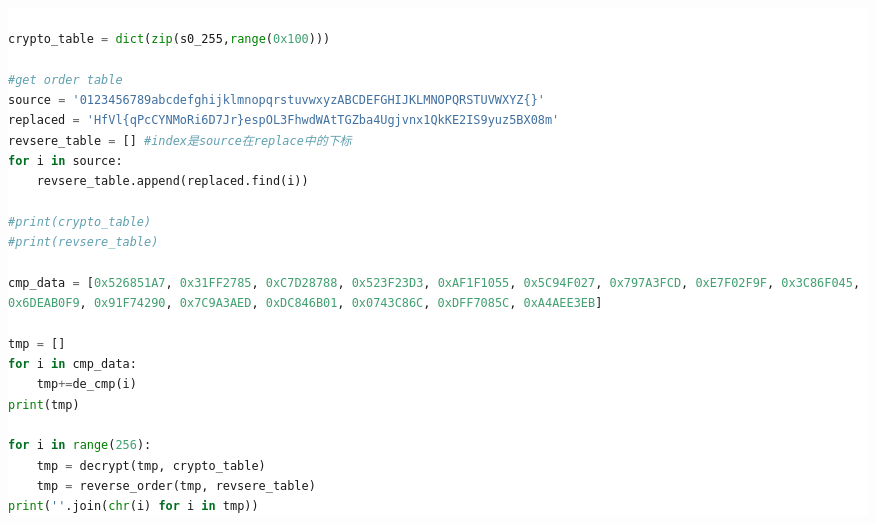 ```Python

crypto_table = dict(zip(s0_255,range(0x100)))

#get order table
source = '0123456789abcdefghijklmnopqrstuvwxyzABCDEFGHIJKLMNOPQRSTUVWXYZ{}'
replaced = 'HfVl{qPcCYNMoRi6D7Jr}espOL3FhwdWAtTGZba4Ugjvnx1QkKE2IS9yuz5BX08m'
revsere_table = [] #index是source在replace中的下标
for i in source:
    revsere_table.append(replaced.find(i))

#print(crypto_table)
#print(revsere_table)

cmp_data = [0x526851A7, 0x31FF2785, 0xC7D28788, 0x523F23D3, 0xAF1F1055, 0x5C94F027, 0x797A3FCD, 0xE7F02F9F, 0x3C86F045, 0x6DEAB0F9, 0x91F74290, 0x7C9A3AED, 0xDC846B01, 0x0743C86C, 0xDFF7085C, 0xA4AEE3EB]

tmp = []
for i in cmp_data:
    tmp+=de_cmp(i)
print(tmp)

for i in range(256):
    tmp = decrypt(tmp, crypto_table)
    tmp = reverse_order(tmp, revsere_table)
print(''.join(chr(i) for i in tmp))
```